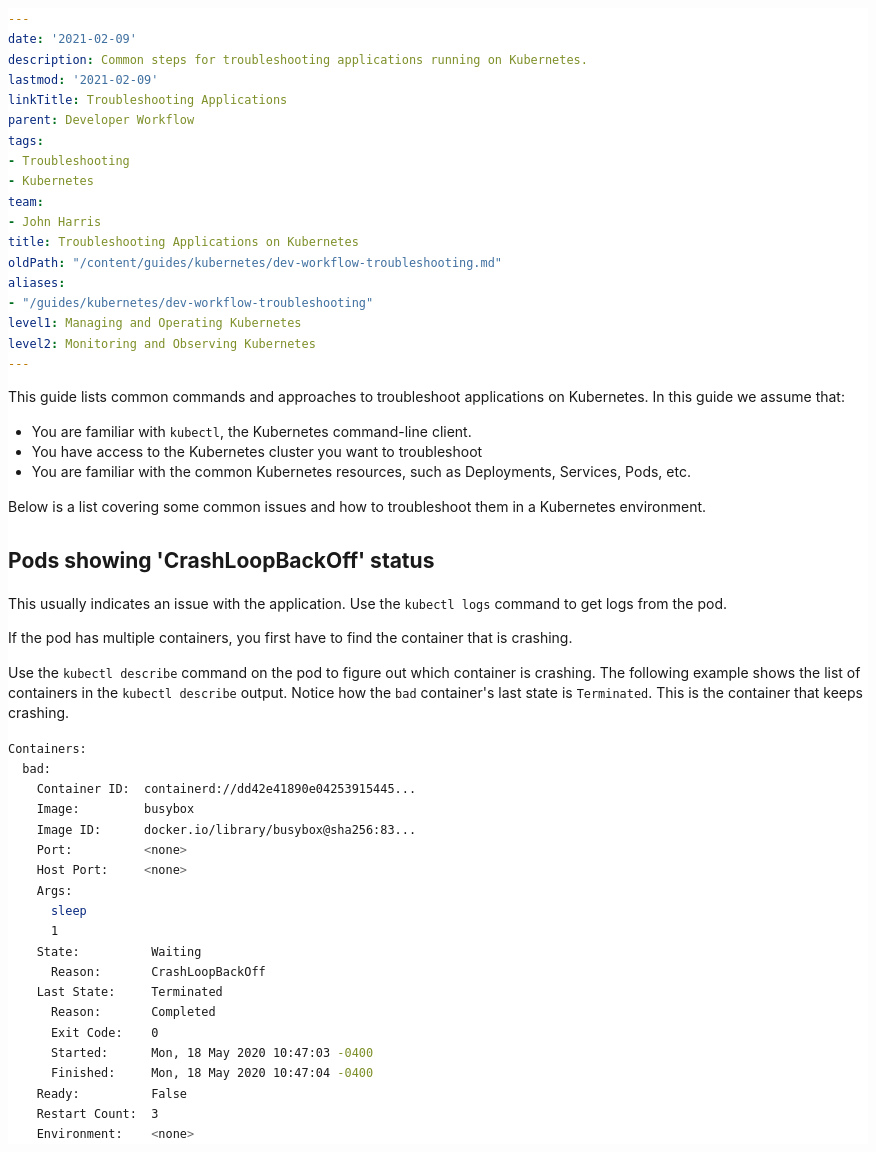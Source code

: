 ```yaml
---
date: '2021-02-09'
description: Common steps for troubleshooting applications running on Kubernetes.
lastmod: '2021-02-09'
linkTitle: Troubleshooting Applications
parent: Developer Workflow
tags:
- Troubleshooting
- Kubernetes
team:
- John Harris
title: Troubleshooting Applications on Kubernetes
oldPath: "/content/guides/kubernetes/dev-workflow-troubleshooting.md"
aliases:
- "/guides/kubernetes/dev-workflow-troubleshooting"
level1: Managing and Operating Kubernetes
level2: Monitoring and Observing Kubernetes
---
```


This guide lists common commands and approaches to troubleshoot applications on
Kubernetes. In this guide we assume that:

* You are familiar with `kubectl`, the Kubernetes command-line client.
* You have access to the Kubernetes cluster you want to troubleshoot
* You are familiar with the common Kubernetes resources, such as Deployments,
  Services, Pods, etc.

Below is a list covering some common issues and how to troubleshoot them in a Kubernetes environment.

## Pods showing 'CrashLoopBackOff' status

This usually indicates an issue with the application. Use the `kubectl logs`
command to get logs from the pod.

If the pod has multiple containers, you first have to find the container that is
crashing.

Use the `kubectl describe` command on the pod to figure out which container is
crashing. The following example shows the list of containers in the `kubectl
describe` output. Notice how the `bad` container's last state is `Terminated`.
This is the container that keeps crashing.

```bash
Containers:
  bad:
    Container ID:  containerd://dd42e41890e04253915445...
    Image:         busybox
    Image ID:      docker.io/library/busybox@sha256:83...
    Port:          <none>
    Host Port:     <none>
    Args:
      sleep
      1
    State:          Waiting
      Reason:       CrashLoopBackOff
    Last State:     Terminated
      Reason:       Completed
      Exit Code:    0
      Started:      Mon, 18 May 2020 10:47:03 -0400
      Finished:     Mon, 18 May 2020 10:47:04 -0400
    Ready:          False
    Restart Count:  3
    Environment:    <none>
```